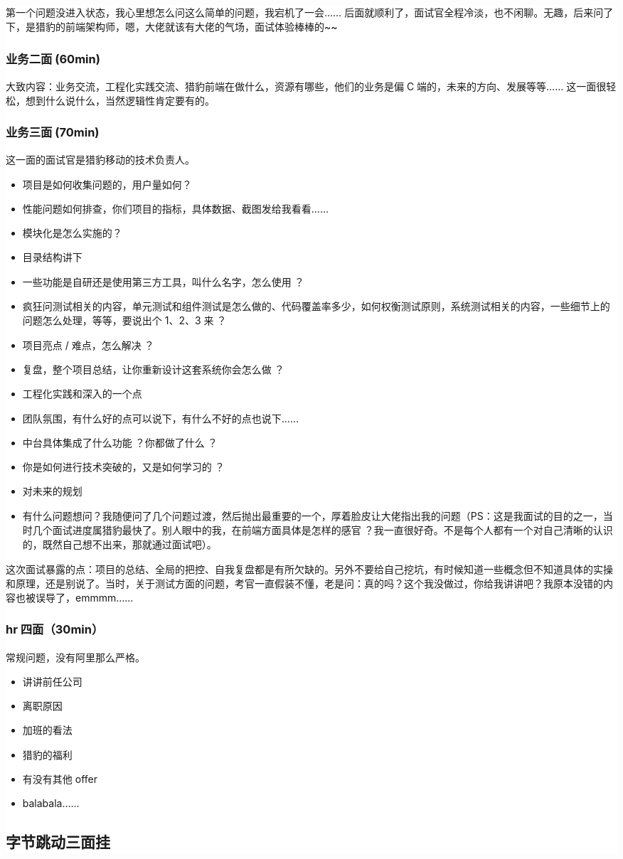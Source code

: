 
第一个问题没进入状态，我心里想怎么问这么简单的问题，我宕机了一会…… 后面就顺利了，面试官全程冷淡，也不闲聊。无趣，后来问了下，是猎豹的前端架构师，嗯，大佬就该有大佬的气场，面试体验棒棒的~~

### 业务二面 (60min)

大致内容：业务交流，工程化实践交流、猎豹前端在做什么，资源有哪些，他们的业务是偏 C 端的，未来的方向、发展等等…… 这一面很轻松，想到什么说什么，当然逻辑性肯定要有的。

### 业务三面 (70min)

这一面的面试官是猎豹移动的技术负责人。

*   项目是如何收集问题的，用户量如何？
    
*   性能问题如何排查，你们项目的指标，具体数据、截图发给我看看……
    
*   模块化是怎么实施的？
    
*   目录结构讲下
    
*   一些功能是自研还是使用第三方工具，叫什么名字，怎么使用 ？
    
*   疯狂问测试相关的内容，单元测试和组件测试是怎么做的、代码覆盖率多少，如何权衡测试原则，系统测试相关的内容，一些细节上的问题怎么处理，等等，要说出个 1、2、3 来 ？
    
*   项目亮点 / 难点，怎么解决 ？
    
*   复盘，整个项目总结，让你重新设计这套系统你会怎么做 ？
    
*   工程化实践和深入的一个点
    
*   团队氛围，有什么好的点可以说下，有什么不好的点也说下……
    
*   中台具体集成了什么功能 ？你都做了什么 ？
    
*   你是如何进行技术突破的，又是如何学习的 ？
    
*   对未来的规划
    
*   有什么问题想问？我随便问了几个问题过渡，然后抛出最重要的一个，厚着脸皮让大佬指出我的问题（PS：这是我面试的目的之一，当时几个面试进度属猎豹最快了。别人眼中的我，在前端方面具体是怎样的感官 ？我一直很好奇。不是每个人都有一个对自己清晰的认识的，既然自己想不出来，那就通过面试吧）。
    

这次面试暴露的点：项目的总结、全局的把控、自我复盘都是有所欠缺的。另外不要给自己挖坑，有时候知道一些概念但不知道具体的实操和原理，还是别说了。当时，关于测试方面的问题，考官一直假装不懂，老是问：真的吗？这个我没做过，你给我讲讲吧？我原本没错的内容也被误导了，emmmm……

### hr 四面（30min）

常规问题，没有阿里那么严格。

*   讲讲前任公司
    
*   离职原因
    
*   加班的看法
    
*   猎豹的福利
    
*   有没有其他 offer
    
*   balabala……
    

字节跳动三面挂
-------
